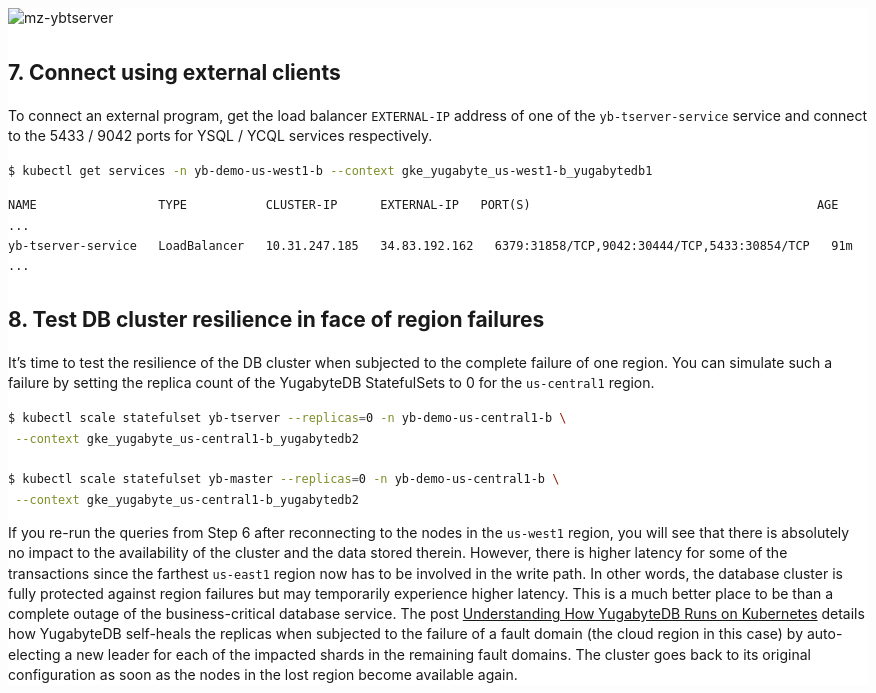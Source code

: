 ![mz-ybtserver](/images/deploy/kubernetes/gke-multicluster-ybtserver.png) 

## 7. Connect using external clients

To connect an external program, get the load balancer `EXTERNAL-IP` address of one of the `yb-tserver-service` service and connect to the 5433 / 9042 ports for YSQL / YCQL services respectively.

```sh
$ kubectl get services -n yb-demo-us-west1-b --context gke_yugabyte_us-west1-b_yugabytedb1
```

```output
NAME                 TYPE           CLUSTER-IP      EXTERNAL-IP   PORT(S)                                        AGE
...
yb-tserver-service   LoadBalancer   10.31.247.185   34.83.192.162   6379:31858/TCP,9042:30444/TCP,5433:30854/TCP   91m
...
```

## 8. Test DB cluster resilience in face of region failures

It’s time to test the resilience of the DB cluster when subjected to the complete failure of one region. You can simulate such a failure by setting the replica count of the YugabyteDB StatefulSets to 0 for the `us-central1` region.

```sh
$ kubectl scale statefulset yb-tserver --replicas=0 -n yb-demo-us-central1-b \
 --context gke_yugabyte_us-central1-b_yugabytedb2

$ kubectl scale statefulset yb-master --replicas=0 -n yb-demo-us-central1-b \
 --context gke_yugabyte_us-central1-b_yugabytedb2
```

If you re-run the queries from Step 6 after reconnecting to the nodes in the `us-west1` region, you will see that there is absolutely no impact to the availability of the cluster and the data stored therein. However, there is higher latency for some of the transactions since the farthest `us-east1` region now has to be involved in the write path. In other words, the database cluster is fully protected against region failures but may temporarily experience higher latency. This is a much better place to be than a complete outage of the business-critical database service. The post [Understanding How YugabyteDB Runs on Kubernetes](https://blog.yugabyte.com/understanding-how-yugabyte-db-runs-on-kubernetes/) details how YugabyteDB self-heals the replicas when subjected to the failure of a fault domain (the cloud region in this case) by auto-electing a new leader for each of the impacted shards in the remaining fault domains. The cluster goes back to its original configuration as soon as the nodes in the lost region become available again.
